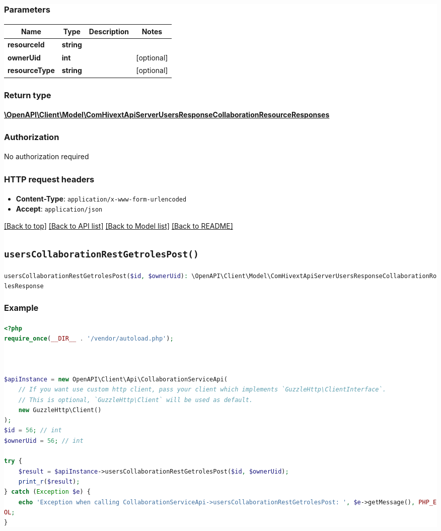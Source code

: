 ### Parameters

| Name | Type | Description  | Notes |
| ------------- | ------------- | ------------- | ------------- |
| **resourceId** | **string**|  | |
| **ownerUid** | **int**|  | [optional] |
| **resourceType** | **string**|  | [optional] |

### Return type

[**\OpenAPI\Client\Model\ComHivextApiServerUsersResponseCollaborationResourceResponses**](../Model/ComHivextApiServerUsersResponseCollaborationResourceResponses.md)

### Authorization

No authorization required

### HTTP request headers

- **Content-Type**: `application/x-www-form-urlencoded`
- **Accept**: `application/json`

[[Back to top]](#) [[Back to API list]](../../README.md#endpoints)
[[Back to Model list]](../../README.md#models)
[[Back to README]](../../README.md)

## `usersCollaborationRestGetrolesPost()`

```php
usersCollaborationRestGetrolesPost($id, $ownerUid): \OpenAPI\Client\Model\ComHivextApiServerUsersResponseCollaborationRolesResponse
```



### Example

```php
<?php
require_once(__DIR__ . '/vendor/autoload.php');



$apiInstance = new OpenAPI\Client\Api\CollaborationServiceApi(
    // If you want use custom http client, pass your client which implements `GuzzleHttp\ClientInterface`.
    // This is optional, `GuzzleHttp\Client` will be used as default.
    new GuzzleHttp\Client()
);
$id = 56; // int
$ownerUid = 56; // int

try {
    $result = $apiInstance->usersCollaborationRestGetrolesPost($id, $ownerUid);
    print_r($result);
} catch (Exception $e) {
    echo 'Exception when calling CollaborationServiceApi->usersCollaborationRestGetrolesPost: ', $e->getMessage(), PHP_EOL;
}
```
